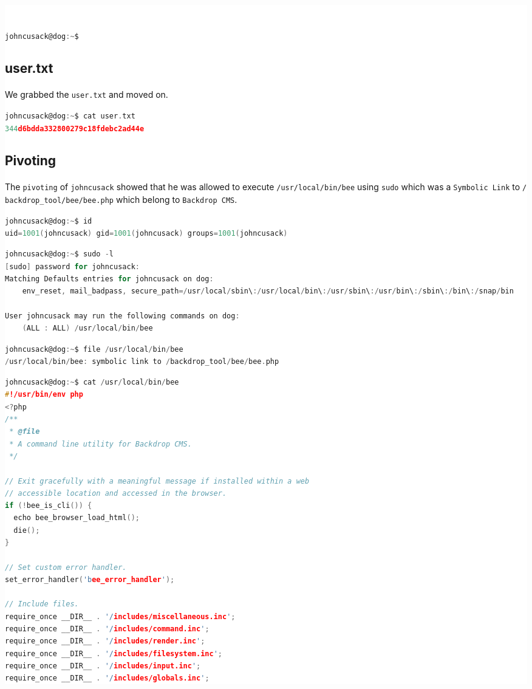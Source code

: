 ```c


johncusack@dog:~$
```

## user.txt

We grabbed the `user.txt` and moved on.

```c
johncusack@dog:~$ cat user.txt
344d6bdda332800279c18fdebc2ad44e
```

## Pivoting

The `pivoting` of `johncusack` showed that he was allowed to execute `/usr/local/bin/bee` using `sudo` which was a `Symbolic Link` to `/backdrop_tool/bee/bee.php` which belong to `Backdrop CMS`.

```c
johncusack@dog:~$ id
uid=1001(johncusack) gid=1001(johncusack) groups=1001(johncusack)
```

```c
johncusack@dog:~$ sudo -l
[sudo] password for johncusack: 
Matching Defaults entries for johncusack on dog:
    env_reset, mail_badpass, secure_path=/usr/local/sbin\:/usr/local/bin\:/usr/sbin\:/usr/bin\:/sbin\:/bin\:/snap/bin

User johncusack may run the following commands on dog:
    (ALL : ALL) /usr/local/bin/bee
```

```c
johncusack@dog:~$ file /usr/local/bin/bee
/usr/local/bin/bee: symbolic link to /backdrop_tool/bee/bee.php
```

```c
johncusack@dog:~$ cat /usr/local/bin/bee
#!/usr/bin/env php
<?php
/**
 * @file
 * A command line utility for Backdrop CMS.
 */

// Exit gracefully with a meaningful message if installed within a web
// accessible location and accessed in the browser.
if (!bee_is_cli()) {
  echo bee_browser_load_html();
  die();
}

// Set custom error handler.
set_error_handler('bee_error_handler');

// Include files.
require_once __DIR__ . '/includes/miscellaneous.inc';
require_once __DIR__ . '/includes/command.inc';
require_once __DIR__ . '/includes/render.inc';
require_once __DIR__ . '/includes/filesystem.inc';
require_once __DIR__ . '/includes/input.inc';
require_once __DIR__ . '/includes/globals.inc';

```